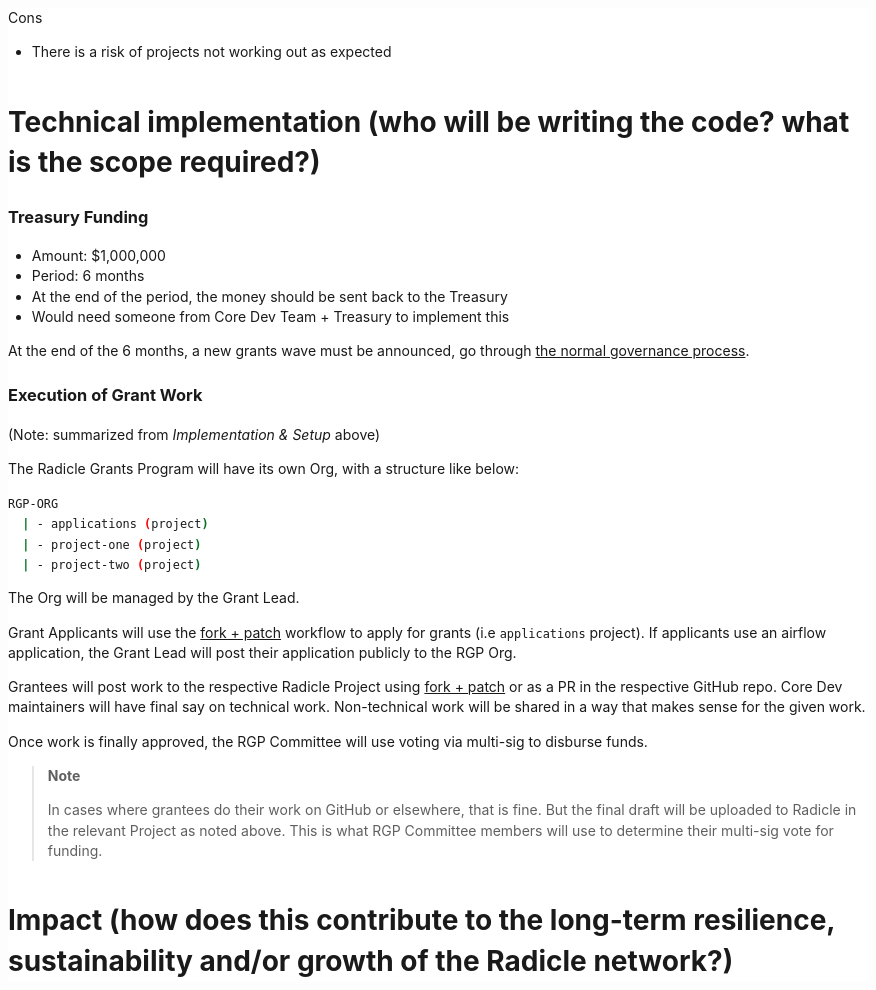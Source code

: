 Cons

- There is a risk of projects not working out as expected

# **Technical implementation** (who will be writing the code? what is the scope required?)

### Treasury Funding

- Amount: $1,000,000
- Period: 6 months
- At the end of the period, the money should be sent back to the Treasury
- Would need someone from Core Dev Team + Treasury to implement this

At the end of the 6 months, a new grants wave must be announced, go through [the normal governance process](https://radicle.community/t/readme-radicle-governance-process/526). 

### Execution of Grant Work

(Note: summarized from *Implementation & Setup* above)

The Radicle Grants Program will have its own Org, with a structure like below:

```bash
RGP-ORG
  | - applications (project)
  | - project-one (project)
  | - project-two (project)
```

The Org will be managed by the Grant Lead.

Grant Applicants will use the [fork + patch](https://docs.radicle.xyz/docs/using-radicle/viewing-and-merging-patches) workflow to apply for grants (i.e `applications` project). If applicants use an airflow application, the Grant Lead will post their application publicly to the RGP Org.

Grantees will post work to the respective Radicle Project using [fork + patch](https://docs.radicle.xyz/docs/using-radicle/viewing-and-merging-patches) or as a PR in the respective GitHub repo. Core Dev maintainers will have final say on technical work. Non-technical work will be shared in a way that makes sense for the given work.

Once work is finally approved, the RGP Committee will use voting via multi-sig to disburse funds.

>**Note** 
> 
> In cases where grantees do their work on GitHub or elsewhere, that is fine. But the final draft will be uploaded to 
> Radicle in the relevant Project as noted above. This is what RGP Committee members will use to determine their 
> multi-sig vote for funding.

# **Impact** (how does this contribute to the long-term resilience, sustainability and/or growth of the Radicle network?)
